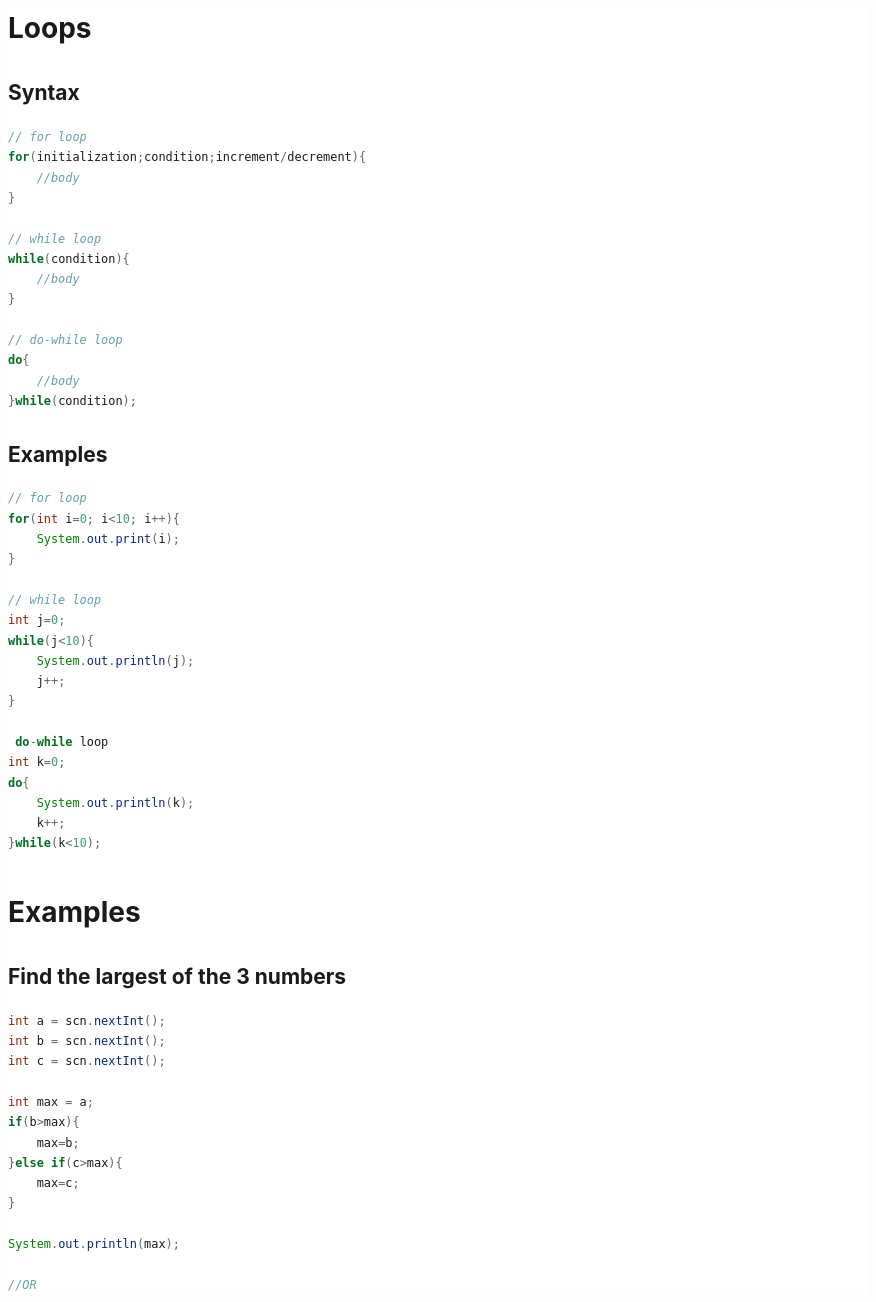 # Loops
## Syntax

```java
// for loop
for(initialization;condition;increment/decrement){
    //body
}

// while loop
while(condition){
    //body
}

// do-while loop
do{
    //body
}while(condition);
```
## Examples

```java
// for loop
for(int i=0; i<10; i++){
    System.out.print(i);
}

// while loop
int j=0;
while(j<10){
    System.out.println(j);
    j++;
}

 do-while loop
int k=0;
do{
    System.out.println(k);
    k++;
}while(k<10);
```
# Examples
## Find the largest of the 3 numbers

```java
int a = scn.nextInt();
int b = scn.nextInt();
int c = scn.nextInt();

int max = a;
if(b>max){
    max=b;
}else if(c>max){
    max=c;
}

System.out.println(max);

//OR
```